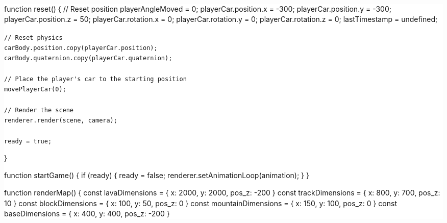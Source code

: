   function reset() {
    // Reset position
    playerAngleMoved = 0;
    playerCar.position.x = -300;
    playerCar.position.y = -300;
    playerCar.position.z = 50;
    playerCar.rotation.x = 0;
    playerCar.rotation.y = 0;
    playerCar.rotation.z = 0;
    lastTimestamp = undefined;

    // Reset physics
    carBody.position.copy(playerCar.position);
    carBody.quaternion.copy(playerCar.quaternion);

    // Place the player's car to the starting position
    movePlayerCar(0);

    // Render the scene
    renderer.render(scene, camera);

    ready = true;
  }

  function startGame() {
    if (ready) {
      ready = false;
      renderer.setAnimationLoop(animation);
    }
  }

  function renderMap() {
    const lavaDimensions = {
      x: 2000,
      y: 2000,
      pos_z: -200
    }
    const trackDimensions = {
      x: 800,
      y: 700,
      pos_z: 10
    }
    const blockDimensions = {
      x: 100,
      y: 50,
      pos_z: 0
    }
    const mountainDimensions = {
      x: 150,
      y: 100,
      pos_z: 0
    }
    const baseDimensions = {
      x: 400,
      y: 400,
      pos_z: -200
    }

